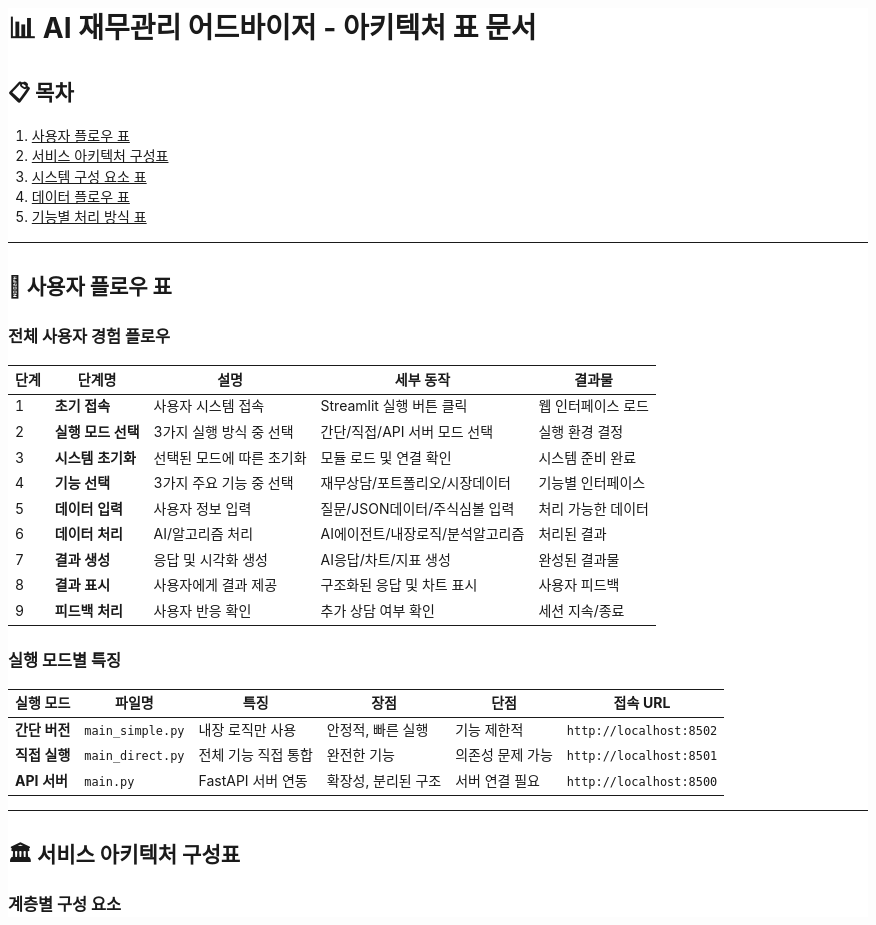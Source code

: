 # 📊 AI 재무관리 어드바이저 - 아키텍처 표 문서

## 📋 목차
1. [사용자 플로우 표](#사용자-플로우-표)
2. [서비스 아키텍처 구성표](#서비스-아키텍처-구성표)
3. [시스템 구성 요소 표](#시스템-구성-요소-표)
4. [데이터 플로우 표](#데이터-플로우-표)
5. [기능별 처리 방식 표](#기능별-처리-방식-표)

---

## 🎯 사용자 플로우 표

### **전체 사용자 경험 플로우**

| 단계 | 단계명 | 설명 | 세부 동작 | 결과물 |
|------|--------|------|-----------|--------|
| 1 | **초기 접속** | 사용자 시스템 접속 | Streamlit 실행 버튼 클릭 | 웹 인터페이스 로드 |
| 2 | **실행 모드 선택** | 3가지 실행 방식 중 선택 | 간단/직접/API 서버 모드 선택 | 실행 환경 결정 |
| 3 | **시스템 초기화** | 선택된 모드에 따른 초기화 | 모듈 로드 및 연결 확인 | 시스템 준비 완료 |
| 4 | **기능 선택** | 3가지 주요 기능 중 선택 | 재무상담/포트폴리오/시장데이터 | 기능별 인터페이스 |
| 5 | **데이터 입력** | 사용자 정보 입력 | 질문/JSON데이터/주식심볼 입력 | 처리 가능한 데이터 |
| 6 | **데이터 처리** | AI/알고리즘 처리 | AI에이전트/내장로직/분석알고리즘 | 처리된 결과 |
| 7 | **결과 생성** | 응답 및 시각화 생성 | AI응답/차트/지표 생성 | 완성된 결과물 |
| 8 | **결과 표시** | 사용자에게 결과 제공 | 구조화된 응답 및 차트 표시 | 사용자 피드백 |
| 9 | **피드백 처리** | 사용자 반응 확인 | 추가 상담 여부 확인 | 세션 지속/종료 |

### **실행 모드별 특징**

| 실행 모드 | 파일명 | 특징 | 장점 | 단점 | 접속 URL |
|-----------|--------|------|------|------|----------|
| **간단 버전** | `main_simple.py` | 내장 로직만 사용 | 안정적, 빠른 실행 | 기능 제한적 | `http://localhost:8502` |
| **직접 실행** | `main_direct.py` | 전체 기능 직접 통합 | 완전한 기능 | 의존성 문제 가능 | `http://localhost:8501` |
| **API 서버** | `main.py` | FastAPI 서버 연동 | 확장성, 분리된 구조 | 서버 연결 필요 | `http://localhost:8500` |

---

## 🏛️ 서비스 아키텍처 구성표

### **계층별 구성 요소**
